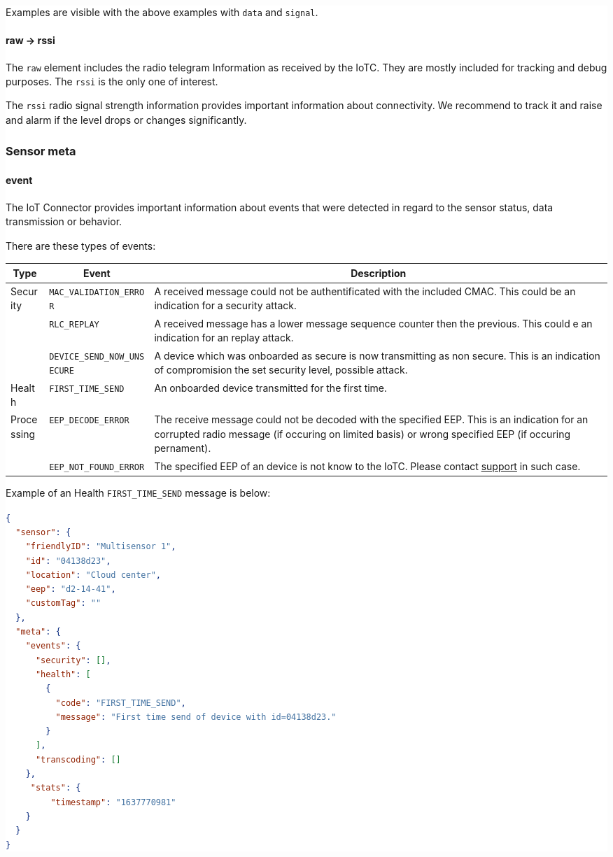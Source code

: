 Examples are visible with the above examples with `data` and `signal`.

#### raw -> rssi

The `raw` element includes the radio telegram Information as received by the IoTC. They are mostly included for tracking and debug purposes. The `rssi` is the only one of interest.

The `rssi` radio signal strength information provides important information about connectivity. We recommend to track it and raise and alarm if the level drops or changes significantly.

### Sensor meta

#### event
The IoT Connector provides important information about events that were detected in regard to the sensor status, data transmission or behavior.

There are these types of events:

|Type| Event | Description|
|-|-|-|
|Security |`MAC_VALIDATION_ERROR`&nbsp; &nbsp; &nbsp; &nbsp; &nbsp; &nbsp; &nbsp; &nbsp; &nbsp;&nbsp; &nbsp; &nbsp; &nbsp; &nbsp; &nbsp; &nbsp; &nbsp; &nbsp;|A received message could not be authentificated with the included CMAC. This could be an indication for a security attack.|
||`RLC_REPLAY`|A received message has a lower message sequence counter then the previous. This could e an indication for an replay attack.|
||`DEVICE_SEND_NOW_UNSECURE`|A device which was onboarded as secure is now transmitting as non secure. This is an indication of compromision the set security level, possible attack.|
|Health |`FIRST_TIME_SEND`|An onboarded device transmitted for the first time.
|Processing|`EEP_DECODE_ERROR`|The receive message could not be decoded with the specified EEP. This is an indication for an corrupted radio message (if occuring on limited basis) or wrong specified EEP (if occuring pernament).
||`EEP_NOT_FOUND_ERROR`|The specified EEP of an device is not know to the IoTC. Please contact [support](./support.md) in such case.|

Example of an Health `FIRST_TIME_SEND` message is below:

```json
{
  "sensor": {
    "friendlyID": "Multisensor 1",
    "id": "04138d23",
    "location": "Cloud center",
    "eep": "d2-14-41",
    "customTag": ""
  },
  "meta": {
    "events": {
      "security": [],
      "health": [
        {
          "code": "FIRST_TIME_SEND",
          "message": "First time send of device with id=04138d23."
        }
      ],
      "transcoding": []
    },
     "stats": {
         "timestamp": "1637770981"
    }
  }
}
```
